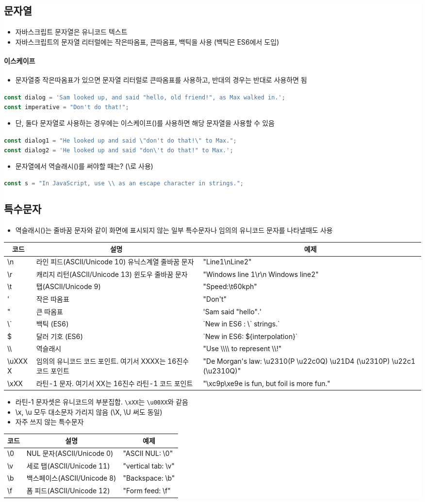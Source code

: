 ## 문자열
- 자바스크립트 문자열은 유니코드 텍스트
- 자바스크립트의 문자열 리터럴에는 작은따옴표, 큰따옴표, 백틱을 사용 (백틱은 ES6에서 도입)

#### 이스케이프
- 문자열중 작은따옴표가 있으면 문자열 리터럴로 큰따옴표를 사용하고, 반대의 경우는 반대로 사용하면 됨
```javascript
const dialog = 'Sam looked up, and said "hello, old friend!", as Max walked in.';
const imperative = "Don't do that!";
```
- 단, 둘다 문자열로 사용하는 경우에는 이스케이프(\)를 사용하면 해당 문자열을 사용할 수 있음
```javascript
const dialog1 = "He looked up and said \"don't do that!\" to Max.";
const dialog2 = 'He looked up and said "don\'t do that!" to Max.';
```
- 문자열에서 역슬래시(\)를 써야할 때는? (\\로 사용)
```javascript
const s = "In JavaScript, use \\ as an escape character in strings.";
```

## 특수문자
- 역슬래시(\)는 줄바꿈 문자와 같이 화면에 표시되지 않는 일부 특수문자나 임의의 유니코드 문자를 나타낼때도 사용

| 코드  | 설명 | 예제 |
|------|-----|-----|
| \n   | 라인 피드(ASCII/Unicode 10) 유닉스계열 줄바꿈 문자 | "Line1\nLine2" |
| \r   | 캐리지 리턴(ASCII/Unicode 13) 윈도우 줄바꿈 문자 | "Windows line 1\r\n Windows line2" |
| \t   | 탭(ASCII/Unicode 9) | "Speed:\t60kph" |
| \'   | 작은 따옴표 | "Don\'t" |
| \"   | 큰 따옴표 | 'Sam said \"hello\".' |
| \\\` | 백틱 (ES6) | \`New in ES6 : \\\` strings.\` |
| \$   | 달러 기호 (ES6) | \`New in ES6: ${interpolation}\` |
| \\\\ | 역슬래시 | "Use \\\\\\\\ to represent \\\\!" |
| \uXXXX | 임의의 유니코드 코드 포인트. 여기서 XXXX는 16진수 코드 포인트 | "De Morgan's law: \u2310(P \u22c0Q) \u21D4 (\u2310P) \u22c1 (\u2310Q)" |
| \xXX | 라틴-1 문자. 여기서 XX는 16진수 라틴-1 코드 포인트 | "\xc9p\xe9e is fun, but foil is more fun." |

- 라틴-1 문자셋은 유니코드의 부분집합. `\xXX`는 `\u00XX`와 같음
- \x, \u 모두 대소문자 가리지 않음 (\X, \U 써도 동일)
- 자주 쓰지 않는 특수문자
  
| 코드  | 설명 | 예제 |
|------|-----|-----|
| \0   | NUL 문자(ASCII/Unicode 0) | "ASCII NUL: \0" |
| \v   | 세로 탭(ASCII/Unicode 11) | "vertical tab: \v" |
| \b   | 백스페이스(ASCII/Unicode 8) | "Backspace: \b" |
| \f   | 폼 피드(ASCII/Unicode 12)  | "Form feed: \f" |
